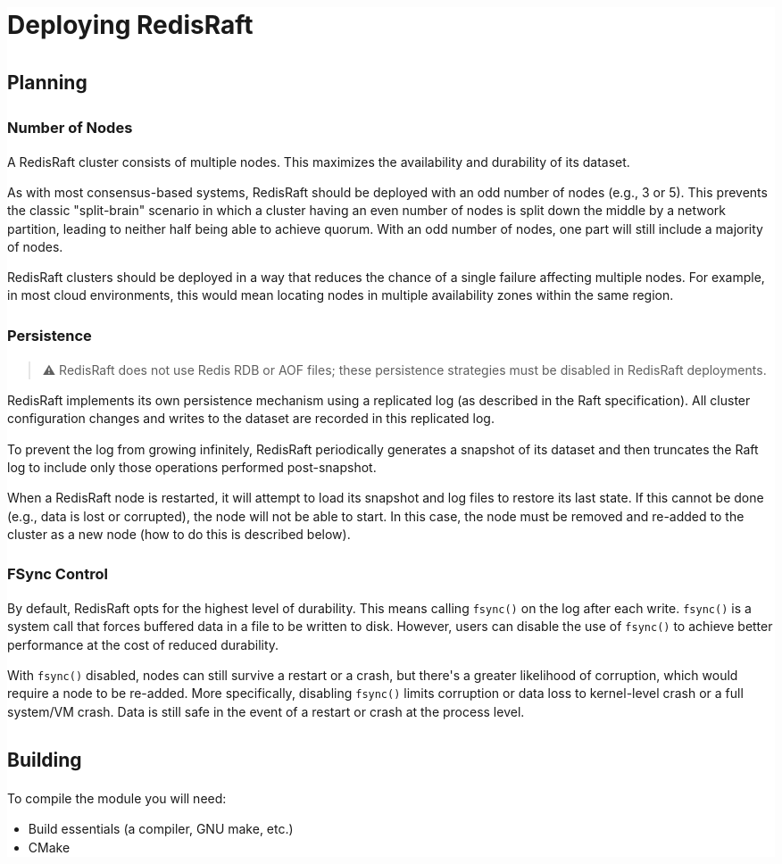 Deploying RedisRaft
===================

Planning
--------

### Number of Nodes

A RedisRaft cluster consists of multiple nodes. This maximizes the
availability and durability of its dataset.

As with most consensus-based systems, RedisRaft should be deployed with an odd number of nodes (e.g., 3 or 5). This prevents the classic "split-brain" scenario in which a cluster having an even number of nodes is split down the middle by a network partition, leading to neither half being able to achieve quorum. With an odd number of nodes, one part will still include a majority of nodes.

RedisRaft clusters should be deployed in a way that reduces the chance of a single failure affecting multiple nodes. For example, in most cloud environments, this would mean locating nodes in multiple availability zones within the same region.

### Persistence

> :warning: RedisRaft does not use Redis RDB or AOF files; these persistence strategies must be disabled in RedisRaft deployments.

RedisRaft implements its own persistence mechanism using a replicated log (as described in the Raft specification). All cluster configuration changes and writes to the dataset are recorded in this replicated log.

To prevent the log from growing infinitely, RedisRaft periodically generates a snapshot of its dataset and then truncates the Raft log to include only those operations performed post-snapshot.

When a RedisRaft node is restarted, it will attempt to load its snapshot and log files to restore its last state. If this cannot be done (e.g., data is lost or corrupted), the node will not be able to start. In this case, the node must be removed and re-added to the cluster as a new node (how to do this is described below).

### FSync Control

By default, RedisRaft opts for the highest level of durability. This means calling `fsync()` on the log after each write. `fsync()` is a system call that forces buffered data in a file to be written to disk. However, users can disable the use of `fsync()` to achieve better performance at the cost of reduced durability.

With `fsync()` disabled, nodes can still survive a restart or a crash, but there's a greater likelihood of corruption, which would require a node to be re-added. More specifically, disabling `fsync()` limits corruption or data loss to kernel-level crash or a full system/VM crash. Data is still safe in the event of a restart or crash at the process level.


Building
--------

To compile the module you will need:
* Build essentials (a compiler, GNU make, etc.)
* CMake
